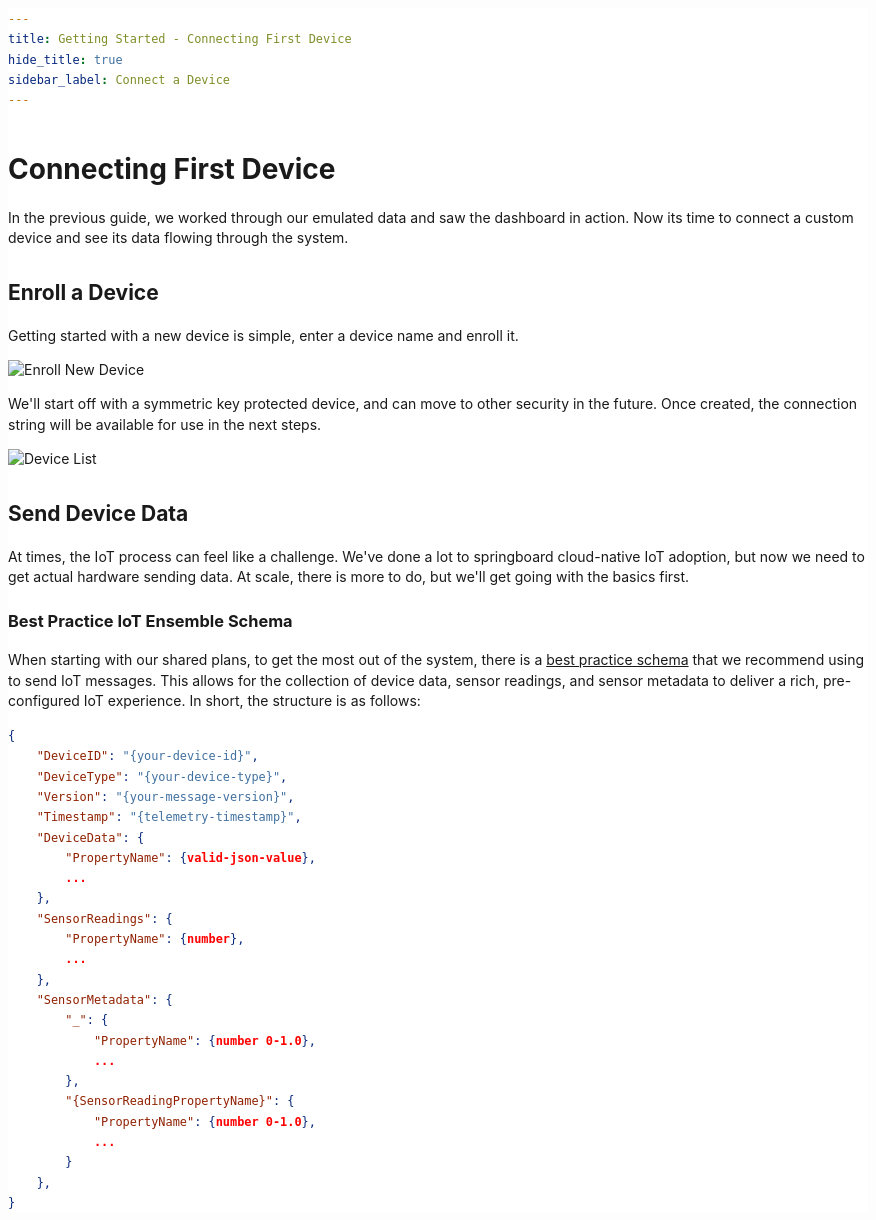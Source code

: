 ```yaml
---
title: Getting Started - Connecting First Device
hide_title: true
sidebar_label: Connect a Device
---
```


# Connecting First Device

In the previous guide, we worked through our emulated data and saw the dashboard in action.  Now its time to connect a custom device and see its data flowing through the system.

## Enroll a Device

Getting started with a new device is simple, enter a device name and enroll it.

![Enroll New Device](/img/screenshots/dashboard-enroll-device.png)

We'll start off with a symmetric key protected device, and can move to other security in the future.  Once created, the connection string will be available for use in the next steps.

![Device List](/img/screenshots/dashboard-device-list-first-device.png)

## Send Device Data

At times, the IoT process can feel like a challenge.  We've done a lot to springboard cloud-native IoT adoption, but now we need to get actual hardware sending data.  At scale, there is more to do, but we'll get going with the basics first.

### Best Practice IoT Ensemble Schema

When starting with our shared plans, to get the most out of the system, there is a [best practice schema](../developers/device-setup/iot-best-practice-schema-explained) that we recommend using to send IoT messages.  This allows for the collection of device data, sensor readings, and sensor metadata to deliver a rich, pre-configured IoT experience.   In short, the structure is as follows:

```json
{
    "DeviceID": "{your-device-id}",
    "DeviceType": "{your-device-type}",
    "Version": "{your-message-version}",
    "Timestamp": "{telemetry-timestamp}",
    "DeviceData": {
        "PropertyName": {valid-json-value},
        ...
    },
    "SensorReadings": {
        "PropertyName": {number},
        ...
    },
    "SensorMetadata": {
        "_": {
            "PropertyName": {number 0-1.0},
            ...
        },
        "{SensorReadingPropertyName}": {
            "PropertyName": {number 0-1.0},
            ...
        }
    },
}
```
